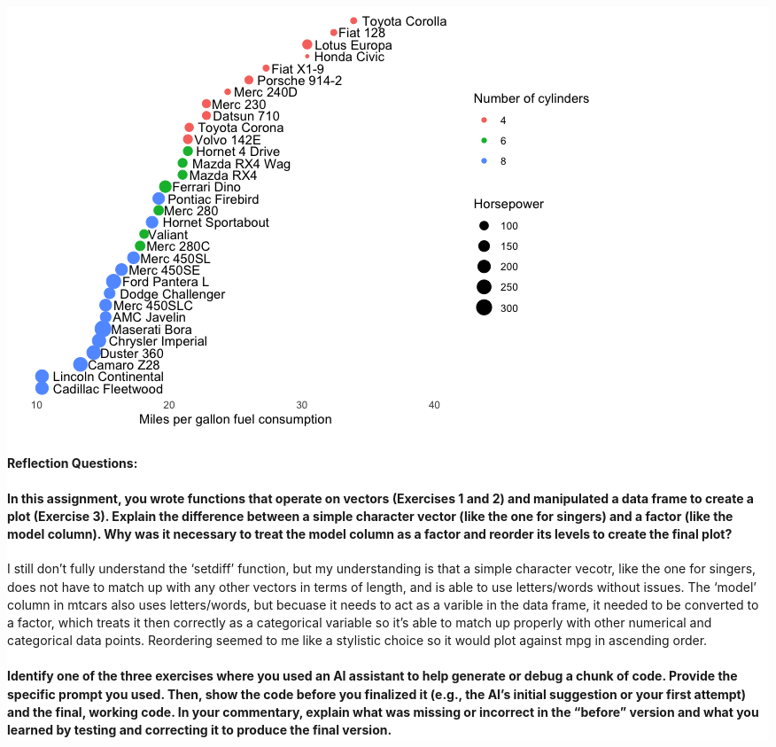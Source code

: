 ![](assignment_9_files/figure-commonmark/unnamed-chunk-14-1.png)

#### **Reflection Questions:**

#### In this assignment, you wrote functions that operate on vectors (Exercises 1 and 2) and manipulated a data frame to create a plot (Exercise 3). Explain the difference between a simple character vector (like the one for singers) and a factor (like the model column). Why was it necessary to treat the model column as a factor and reorder its levels to create the final plot?

I still don’t fully understand the ‘setdiff’ function, but my
understanding is that a simple character vecotr, like the one for
singers, does not have to match up with any other vectors in terms of
length, and is able to use letters/words without issues. The ‘model’
column in mtcars also uses letters/words, but becuase it needs to act as
a varible in the data frame, it needed to be converted to a factor,
which treats it then correctly as a categorical variable so it’s able to
match up properly with other numerical and categorical data points.
Reordering seemed to me like a stylistic choice so it would plot against
mpg in ascending order.

#### Identify one of the three exercises where you used an AI assistant to help generate or debug a chunk of code. Provide the specific prompt you used. Then, show the code before you finalized it (e.g., the AI’s initial suggestion or your first attempt) and the final, working code. In your commentary, explain what was missing or incorrect in the “before” version and what you learned by testing and correcting it to produce the final version.
